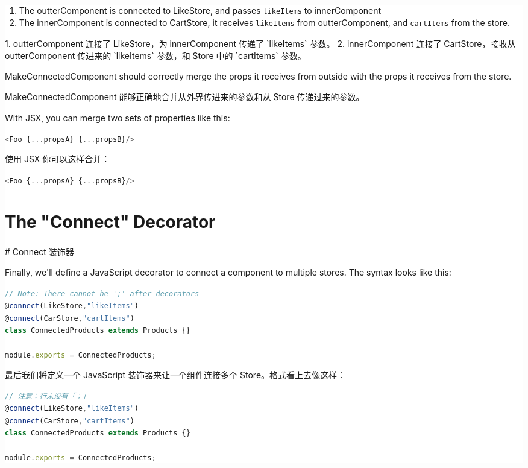 </cn>


1. The outterComponent is connected to LikeStore, and passes `likeItems` to innerComponent
2. The innerComponent is connected to CartStore, it receives `likeItems` from outterComponent, and `cartItems` from the store.

<cn>
1. outterComponent 连接了 LikeStore，为 innerComponent 传递了 `likeItems` 参数。
2. innerComponent 连接了 CartStore，接收从 outterComponent 传进来的 `likeItems` 参数，和 Store 中的 `cartItems` 参数。
</cn>

MakeConnectedComponent should correctly merge the props it receives from outside with the props it receives from the store.

<cn>
MakeConnectedComponent 能够正确地合并从外界传进来的参数和从 Store 传递过来的参数。
</cn>

With JSX, you can merge two sets of properties like this:

```js
<Foo {...propsA} {...propsB}/>
```

<cn>
使用 JSX 你可以这样合并：

```js
<Foo {...propsA} {...propsB}/>
```

</cn>

# The "Connect" Decorator

<cn>
# Connect 装饰器
</cn>

Finally, we'll define a JavaScript decorator to connect a component to multiple stores. The syntax looks like this:

```js
// Note: There cannot be ';' after decorators
@connect(LikeStore,"likeItems")
@connect(CarStore,"cartItems")
class ConnectedProducts extends Products {}

module.exports = ConnectedProducts;
```

<cn>
最后我们将定义一个 JavaScript 装饰器来让一个组件连接多个 Store。格式看上去像这样：

```js
// 注意：行末没有「；」
@connect(LikeStore,"likeItems")
@connect(CarStore,"cartItems")
class ConnectedProducts extends Products {}

module.exports = ConnectedProducts;
```
</cn>
